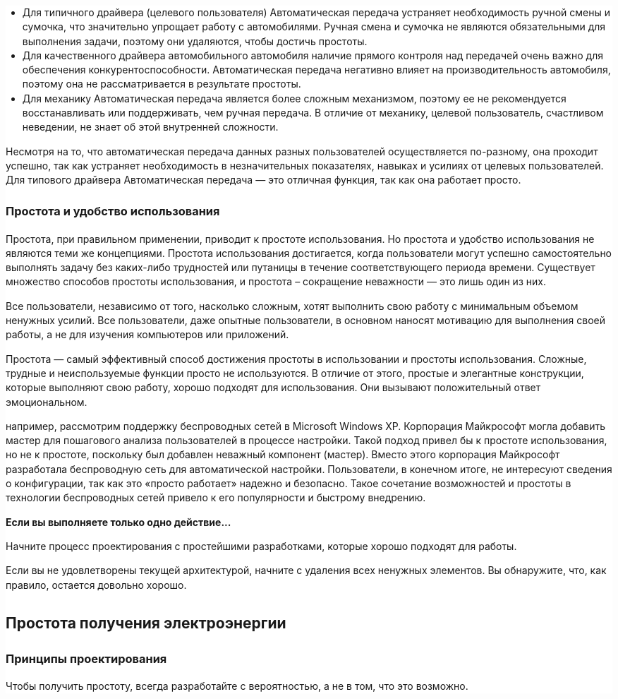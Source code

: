 -   Для типичного драйвера (целевого пользователя) Автоматическая передача устраняет необходимость ручной смены и сумочка, что значительно упрощает работу с автомобилями. Ручная смена и сумочка не являются обязательными для выполнения задачи, поэтому они удаляются, чтобы достичь простоты.
-   Для качественного драйвера автомобильного автомобиля наличие прямого контроля над передачей очень важно для обеспечения конкурентоспособности. Автоматическая передача негативно влияет на производительность автомобиля, поэтому она не рассматривается в результате простоты.
-   Для механику Автоматическая передача является более сложным механизмом, поэтому ее не рекомендуется восстанавливать или поддерживать, чем ручная передача. В отличие от механику, целевой пользователь, счастливом неведении, не знает об этой внутренней сложности.

Несмотря на то, что автоматическая передача данных разных пользователей осуществляется по-разному, она проходит успешно, так как устраняет необходимость в незначительных показателях, навыках и усилиях от целевых пользователей. Для типового драйвера Автоматическая передача — это отличная функция, так как она работает просто.

### <a name="simplicity-vs-ease-of-use"></a>Простота и удобство использования

Простота, при правильном применении, приводит к простоте использования. Но простота и удобство использования не являются теми же концепциями. Простота использования достигается, когда пользователи могут успешно самостоятельно выполнять задачу без каких-либо трудностей или путаницы в течение соответствующего периода времени. Существует множество способов простоты использования, и простота – сокращение неважности — это лишь один из них.

Все пользователи, независимо от того, насколько сложным, хотят выполнить свою работу с минимальным объемом ненужных усилий. Все пользователи, даже опытные пользователи, в основном наносят мотивацию для выполнения своей работы, а не для изучения компьютеров или приложений.

Простота — самый эффективный способ достижения простоты в использовании и простоты использования. Сложные, трудные и неиспользуемые функции просто не используются. В отличие от этого, простые и элегантные конструкции, которые выполняют свою работу, хорошо подходят для использования. Они вызывают положительный ответ эмоциональном.

например, рассмотрим поддержку беспроводных сетей в Microsoft Windows XP. Корпорация Майкрософт могла добавить мастер для пошагового анализа пользователей в процессе настройки. Такой подход привел бы к простоте использования, но не к простоте, поскольку был добавлен неважный компонент (мастер). Вместо этого корпорация Майкрософт разработала беспроводную сеть для автоматической настройки. Пользователи, в конечном итоге, не интересуют сведения о конфигурации, так как это «просто работает» надежно и безопасно. Такое сочетание возможностей и простоты в технологии беспроводных сетей привело к его популярности и быстрому внедрению.

**Если вы выполняете только одно действие...**

Начните процесс проектирования с простейшими разработками, которые хорошо подходят для работы.

Если вы не удовлетворены текущей архитектурой, начните с удаления всех ненужных элементов. Вы обнаружите, что, как правило, остается довольно хорошо.

## <a name="obtaining-simplicity-while-maintaining-power"></a>Простота получения электроэнергии

### <a name="design-principles"></a>Принципы проектирования

Чтобы получить простоту, всегда разработайте с вероятностью, а не в том, что это возможно.
